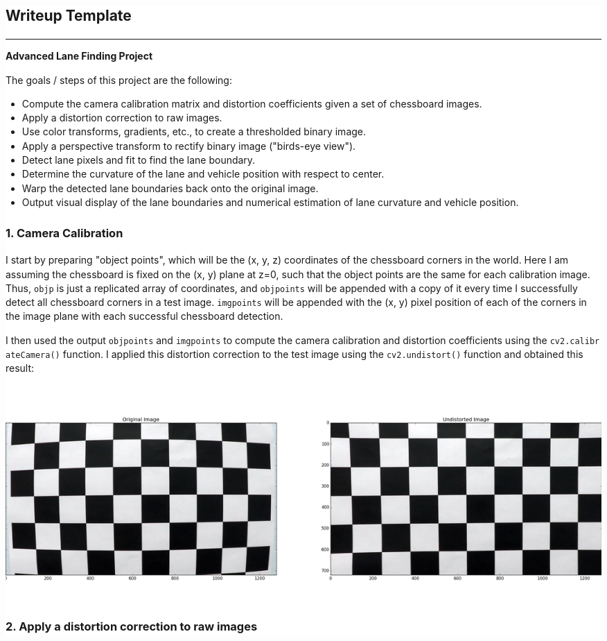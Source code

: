 
## Writeup Template

---

**Advanced Lane Finding Project**

The goals / steps of this project are the following:

* Compute the camera calibration matrix and distortion coefficients given a set of chessboard images.
* Apply a distortion correction to raw images.
* Use color transforms, gradients, etc., to create a thresholded binary image.
* Apply a perspective transform to rectify binary image ("birds-eye view").
* Detect lane pixels and fit to find the lane boundary.
* Determine the curvature of the lane and vehicle position with respect to center.
* Warp the detected lane boundaries back onto the original image.
* Output visual display of the lane boundaries and numerical estimation of lane curvature and vehicle position.

### 1. Camera Calibration

I start by preparing "object points", which will be the (x, y, z) coordinates of the chessboard corners in the world. Here I am assuming the chessboard is fixed on the (x, y) plane at z=0, such that the object points are the same for each calibration image.  Thus, `objp` is just a replicated array of coordinates, and `objpoints` will be appended with a copy of it every time I successfully detect all chessboard corners in a test image.  `imgpoints` will be appended with the (x, y) pixel position of each of the corners in the image plane with each successful chessboard detection.  


I then used the output `objpoints` and `imgpoints` to compute the camera calibration and distortion coefficients using the `cv2.calibrateCamera()` function.  I applied this distortion correction to the test image using the `cv2.undistort()` function and obtained this result:
![calibration image](./output_images/camera_calibration.png)

### 2. Apply a distortion correction to raw images
